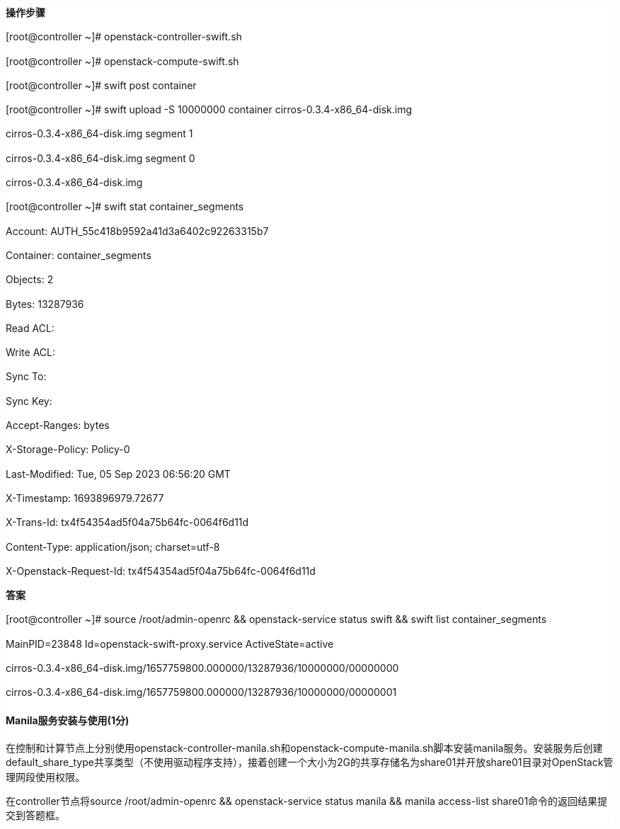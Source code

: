 **操作步骤**

\[root@controller \~]# openstack-controller-swift.sh

\[root@controller \~]# openstack-compute-swift.sh

\[root@controller \~]# swift post container

\[root@controller \~]# swift upload -S 10000000 container cirros-0.3.4-x86\_64-disk.img

cirros-0.3.4-x86\_64-disk.img segment 1

cirros-0.3.4-x86\_64-disk.img segment 0

cirros-0.3.4-x86\_64-disk.img

\[root@controller \~]# swift stat container\_segments

Account: AUTH\_55c418b9592a41d3a6402c92263315b7

Container: container\_segments

Objects: 2

Bytes: 13287936

Read ACL:

Write ACL:

Sync To:

Sync Key:

Accept-Ranges: bytes

X-Storage-Policy: Policy-0

Last-Modified: Tue, 05 Sep 2023 06:56:20 GMT

X-Timestamp: 1693896979.72677

X-Trans-Id: tx4f54354ad5f04a75b64fc-0064f6d11d

Content-Type: application/json; charset=utf-8

X-Openstack-Request-Id: tx4f54354ad5f04a75b64fc-0064f6d11d

**答案**

\[root@controller \~]# source /root/admin-openrc && openstack-service status swift && swift list container\_segments

MainPID=23848 Id=openstack-swift-proxy.service ActiveState=active

cirros-0.3.4-x86\_64-disk.img/1657759800.000000/13287936/10000000/00000000

cirros-0.3.4-x86\_64-disk.img/1657759800.000000/13287936/10000000/00000001

#### Manila服务安装与使用(1分)

在控制和计算节点上分别使用openstack-controller-manila.sh和openstack-compute-manila.sh脚本安装manila服务。安装服务后创建default\_share\_type共享类型（不使用驱动程序支持），接着创建一个大小为2G的共享存储名为share01并开放share01目录对OpenStack管理网段使用权限。

在controller节点将source /root/admin-openrc && openstack-service status manila && manila access-list share01命令的返回结果提交到答题框。
